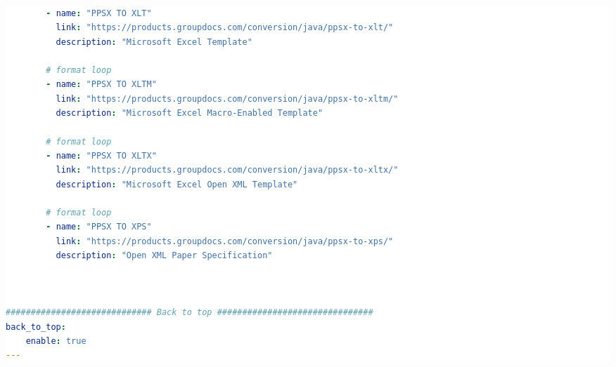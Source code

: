 ```yaml
        - name: "PPSX TO XLT"
          link: "https://products.groupdocs.com/conversion/java/ppsx-to-xlt/"
          description: "Microsoft Excel Template"

        # format loop
        - name: "PPSX TO XLTM"
          link: "https://products.groupdocs.com/conversion/java/ppsx-to-xltm/"
          description: "Microsoft Excel Macro-Enabled Template"

        # format loop
        - name: "PPSX TO XLTX"
          link: "https://products.groupdocs.com/conversion/java/ppsx-to-xltx/"
          description: "Microsoft Excel Open XML Template"

        # format loop
        - name: "PPSX TO XPS"
          link: "https://products.groupdocs.com/conversion/java/ppsx-to-xps/"
          description: "Open XML Paper Specification"



############################# Back to top ###############################
back_to_top:
    enable: true
---
```

